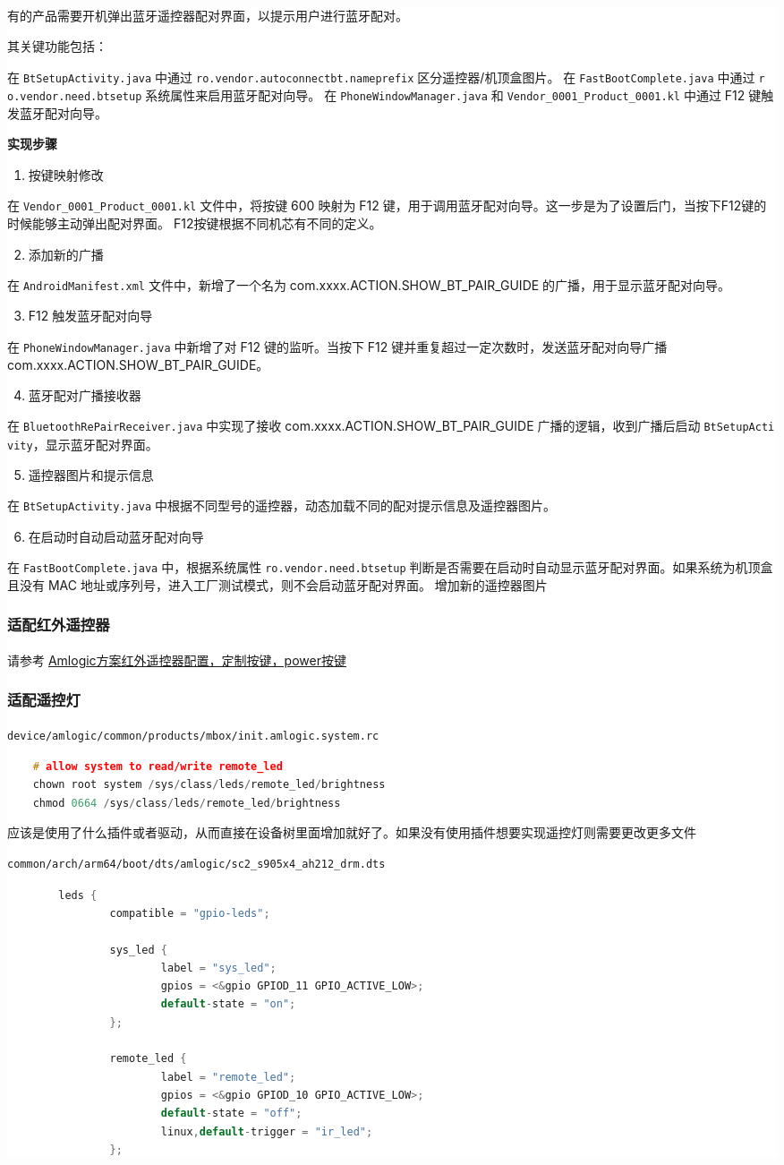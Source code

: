 有的产品需要开机弹出蓝牙遥控器配对界面，以提示用户进行蓝牙配对。

其关键功能包括：

在 `BtSetupActivity.java` 中通过 `ro.vendor.autoconnectbt.nameprefix` 区分遥控器/机顶盒图片。
在 `FastBootComplete.java` 中通过 `ro.vendor.need.btsetup` 系统属性来启用蓝牙配对向导。
在 `PhoneWindowManager.java` 和 `Vendor_0001_Product_0001.kl` 中通过 F12 键触发蓝牙配对向导。

**实现步骤**

1. 按键映射修改

在 `Vendor_0001_Product_0001.kl` 文件中，将按键 600 映射为 F12 键，用于调用蓝牙配对向导。这一步是为了设置后门，当按下F12键的时候能够主动弹出配对界面。
F12按键根据不同机芯有不同的定义。

2. 添加新的广播

在 `AndroidManifest.xml` 文件中，新增了一个名为 com.xxxx.ACTION.SHOW_BT_PAIR_GUIDE 的广播，用于显示蓝牙配对向导。

3. F12 触发蓝牙配对向导

在 `PhoneWindowManager.java` 中新增了对 F12 键的监听。当按下 F12 键并重复超过一定次数时，发送蓝牙配对向导广播 com.xxxx.ACTION.SHOW_BT_PAIR_GUIDE。

4. 蓝牙配对广播接收器

在 `BluetoothRePairReceiver.java` 中实现了接收 com.xxxx.ACTION.SHOW_BT_PAIR_GUIDE 广播的逻辑，收到广播后启动 `BtSetupActivity`，显示蓝牙配对界面。

5. 遥控器图片和提示信息

在 `BtSetupActivity.java` 中根据不同型号的遥控器，动态加载不同的配对提示信息及遥控器图片。

6. 在启动时自动启动蓝牙配对向导

在 `FastBootComplete.java` 中，根据系统属性 `ro.vendor.need.btsetup` 判断是否需要在启动时自动显示蓝牙配对界面。如果系统为机顶盒且没有 MAC 地址或序列号，进入工厂测试模式，则不会启动蓝牙配对界面。
增加新的遥控器图片


### 适配红外遥控器

请参考 [Amlogic方案红外遥控器配置，定制按键，power按键](/study-notes/android/function/Amlogic方案红外遥控器配置.md)

### 适配遥控灯

`device/amlogic/common/products/mbox/init.amlogic.system.rc`

```C
    # allow system to read/write remote_led
    chown root system /sys/class/leds/remote_led/brightness
    chmod 0664 /sys/class/leds/remote_led/brightness
```

应该是使用了什么插件或者驱动，从而直接在设备树里面增加就好了。如果没有使用插件想要实现遥控灯则需要更改更多文件

`common/arch/arm64/boot/dts/amlogic/sc2_s905x4_ah212_drm.dts`

```Java
        leds {
                compatible = "gpio-leds";

                sys_led {
                        label = "sys_led";
                        gpios = <&gpio GPIOD_11 GPIO_ACTIVE_LOW>;
                        default-state = "on";
                };

                remote_led {
                        label = "remote_led";
                        gpios = <&gpio GPIOD_10 GPIO_ACTIVE_LOW>;
                        default-state = "off";
                        linux,default-trigger = "ir_led";
                };
```